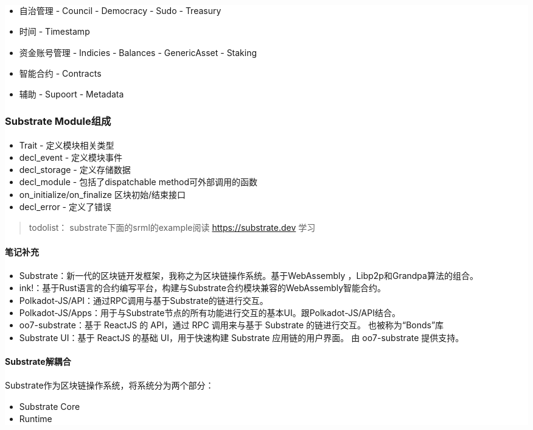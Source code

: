  - 自治管理
		- Council
		- Democracy
		- Sudo
		- Treasury

- 时间
		- Timestamp

- 资金账号管理
		- Indicies
		- Balances
		- GenericAsset
		- Staking
	
- 智能合约
		- Contracts

- 辅助
		- Supoort
		- Metadata

	
### Substrate Module组成

- Trait
		- 定义模块相关类型
- decl_event
		- 定义模块事件
- decl_storage
		- 定义存储数据
- decl_module
		- 包括了dispatchable method可外部调用的函数
- on_initialize/on_finalize 区块初始/结束接口
- decl_error
		- 定义了错误

> todolist： substrate下面的srml的example阅读
> https://substrate.dev 学习

#### 笔记补充

- Substrate：新一代的区块链开发框架，我称之为区块链操作系统。基于WebAssembly
，Libp2p和Grandpa算法的组合。
- ink!：基于Rust语言的合约编写平台，构建与Substrate合约模块兼容的WebAssembly智能合约。
- Polkadot-JS/API：通过RPC调用与基于Substrate的链进行交互。
- Polkadot-JS/Apps：用于与Substrate节点的所有功能进行交互的基本UI。跟Polkadot-JS/API结合。
- oo7-substrate：基于 ReactJS 的 API，通过 RPC 调用来与基于 Substrate 的链进行交互。 也被称为“Bonds”库
- Substrate UI：基于 ReactJS 的基础 UI，用于快速构建 Substrate 应用链的用户界面。 由 oo7-substrate 提供支持。

#### Substrate解耦合

Substrate作为区块链操作系统，将系统分为两个部分：

- Substrate Core
- Runtime
